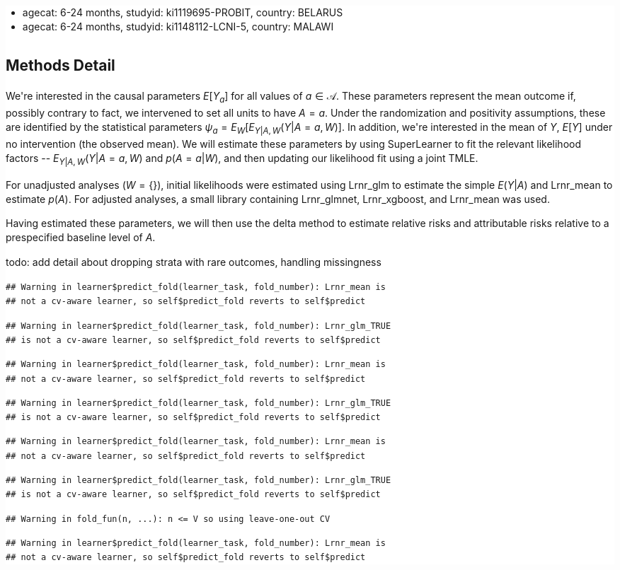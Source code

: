 * agecat: 6-24 months, studyid: ki1119695-PROBIT, country: BELARUS
* agecat: 6-24 months, studyid: ki1148112-LCNI-5, country: MALAWI

## Methods Detail

We're interested in the causal parameters $E[Y_a]$ for all values of $a \in \mathcal{A}$. These parameters represent the mean outcome if, possibly contrary to fact, we intervened to set all units to have $A=a$. Under the randomization and positivity assumptions, these are identified by the statistical parameters $\psi_a=E_W[E_{Y|A,W}(Y|A=a,W)]$.  In addition, we're interested in the mean of $Y$, $E[Y]$ under no intervention (the observed mean). We will estimate these parameters by using SuperLearner to fit the relevant likelihood factors -- $E_{Y|A,W}(Y|A=a,W)$ and $p(A=a|W)$, and then updating our likelihood fit using a joint TMLE.

For unadjusted analyses ($W=\{\}$), initial likelihoods were estimated using Lrnr_glm to estimate the simple $E(Y|A)$ and Lrnr_mean to estimate $p(A)$. For adjusted analyses, a small library containing Lrnr_glmnet, Lrnr_xgboost, and Lrnr_mean was used.

Having estimated these parameters, we will then use the delta method to estimate relative risks and attributable risks relative to a prespecified baseline level of $A$.

todo: add detail about dropping strata with rare outcomes, handling missingness



```
## Warning in learner$predict_fold(learner_task, fold_number): Lrnr_mean is
## not a cv-aware learner, so self$predict_fold reverts to self$predict
```

```
## Warning in learner$predict_fold(learner_task, fold_number): Lrnr_glm_TRUE
## is not a cv-aware learner, so self$predict_fold reverts to self$predict
```

```
## Warning in learner$predict_fold(learner_task, fold_number): Lrnr_mean is
## not a cv-aware learner, so self$predict_fold reverts to self$predict
```

```
## Warning in learner$predict_fold(learner_task, fold_number): Lrnr_glm_TRUE
## is not a cv-aware learner, so self$predict_fold reverts to self$predict
```

```
## Warning in learner$predict_fold(learner_task, fold_number): Lrnr_mean is
## not a cv-aware learner, so self$predict_fold reverts to self$predict
```

```
## Warning in learner$predict_fold(learner_task, fold_number): Lrnr_glm_TRUE
## is not a cv-aware learner, so self$predict_fold reverts to self$predict
```

```
## Warning in fold_fun(n, ...): n <= V so using leave-one-out CV
```

```
## Warning in learner$predict_fold(learner_task, fold_number): Lrnr_mean is
## not a cv-aware learner, so self$predict_fold reverts to self$predict
```
